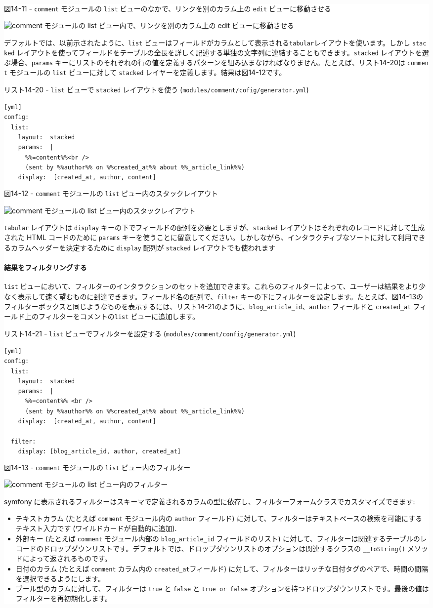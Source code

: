 図14-11 - `comment` モジュールの `list` ビューのなかで、リンクを別のカラム上の `edit` ビューに移動させる

![comment モジュールの list ビュー内で、リンクを別のカラム上の edit ビューに移動させる](http://www.symfony-project.org/images/book/1_4/F1411.png "comment モジュールの list ビュー内で、リンクを別のカラム上の edit ビューに移動させる")

デフォルトでは、以前示されたように、`list` ビューはフィールドがカラムとして表示される`tabular`レイアウトを使います。しかし `stacked` レイアウトを使ってフィールドをテーブルの全長を詳しく記述する単独の文字列に連結することもできます。`stacked` レイアウトを選ぶ場合、`params` キーにリストのそれぞれの行の値を定義するパターンを組み込まなければなりません。たとえば、リスト14-20は `comment` モジュールの `list` ビューに対して `stacked` レイヤーを定義します。結果は図14-12です。

リスト14-20 - `list` ビューで `stacked` レイアウトを使う (`modules/comment/cofig/generator.yml`)

    [yml]
    config:
      list:
        layout:  stacked
        params:  |
          %%=content%%<br />
          (sent by %%author%% on %%created_at%% about %%_article_link%%)
        display:  [created_at, author, content]

図14-12 - `comment` モジュールの `list` ビュー内のスタックレイアウト

![comment モジュールの list ビュー内のスタックレイアウト](http://www.symfony-project.org/images/book/1_4/F1412.png "comment モジュールの list ビュー内のスタックレイアウト")

`tabular` レイアウトは `display` キーの下でフィールドの配列を必要としますが、`stacked` レイアウトはそれぞれのレコードに対して生成された HTML コードのために `params` キーを使うことに留意してください。しかしながら、インタラクティブなソートに対して利用できるカラムヘッダーを決定するために `display` 配列が `stacked` レイアウトでも使われます

#### 結果をフィルタリングする

`list` ビューにおいて、フィルターのインタラクションのセットを追加できます。これらのフィルターによって、ユーザーは結果をより少なく表示して速く望むものに到達できます。フィールド名の配列で、`filter` キーの下にフィルターを設定します。たとえば、図14-13のフィルターボックスと同じようなものを表示するには、リスト14-21のように、`blog_article_id`、`author` フィールドと `created_at` フィールド上のフィルターをコメントの`list` ビューに追加します。

リスト14-21 - `list` ビューでフィルターを設定する (`modules/comment/config/generator.yml`)

    [yml]
    config:
      list:
        layout:  stacked
        params:  |
          %%=content%% <br />
          (sent by %%author%% on %%created_at%% about %%_article_link%%)
        display:  [created_at, author, content]

      filter:
        display: [blog_article_id, author, created_at]

図14-13 - `comment` モジュールの `list` ビュー内のフィルター

![comment モジュールの list ビュー内のフィルター](http://www.symfony-project.org/images/book/1_4/F1413.png "comment モジュールの list ビュー内のフィルター")

symfony に表示されるフィルターはスキーマで定義されるカラムの型に依存し、フィルターフォームクラスでカスタマイズできます:

  * テキストカラム (たとえば `comment` モジュール内の `author` フィールド) に対して、フィルターはテキストベースの検索を可能にするテキスト入力です (ワイルドカードが自動的に追加).
  * 外部キー (たとえば `comment` モジュール内部の `blog_article_id` フィールドのリスト) に対して、フィルターは関連するテーブルのレコードのドロップダウンリストです。デフォルトでは、ドロップダウンリストのオプションは関連するクラスの `__toString()` メソッドによって返されるものです。
  * 日付のカラム (たとえば `comment` カラム内の `created_at`フィールド) に対して、フィルターはリッチな日付タグのペアで、時間の間隔を選択できるようにします。
  * ブール型のカラムに対して、フィルターは `true` と `false` と `true or false` オプションを持つドロップダウンリストです。最後の値はフィルターを再初期化します。
